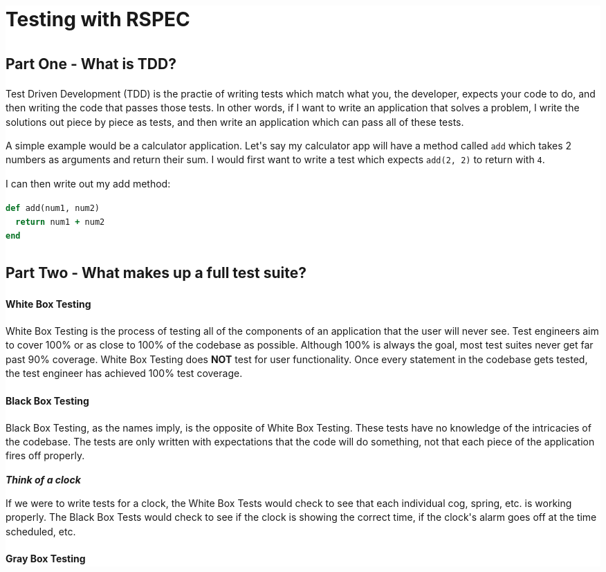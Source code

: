 # Testing with RSPEC

## Part One - What is TDD?

Test Driven Development (TDD) is the practie of writing tests which
match what you, the developer, expects your code to do, and then writing
the code that passes those tests. In other words, if I want to write an
application that solves a problem, I write the solutions out piece by
piece as tests, and then write an application which can pass all of
these tests.

A simple example would be a calculator application. Let's say my
calculator app will have a method called `add` which takes 2 numbers as
arguments and return their sum. I would first want to write a test which
expects `add(2, 2)` to return with `4`.

I can then write out my add method:

```rb
def add(num1, num2)
  return num1 + num2
end
```

## Part Two - What makes up a full test suite?

#### White Box Testing

White Box Testing is the process of testing all of the components of an
application that the user will never see. Test engineers aim to cover
100% or as close to 100% of the codebase as possible. Although 100% is
always the goal, most test suites never get far past 90% coverage. White
Box Testing does **NOT** test for user functionality. Once every
statement in the codebase gets tested, the test engineer has achieved
100% test coverage.

#### Black Box Testing

Black Box Testing, as the names imply, is the opposite of White Box
Testing. These tests have no knowledge of the intricacies of the
codebase. The tests are only written with expectations that the code
will do something, not that each piece of the application fires off
properly.

***Think of a clock***

If we were to write tests for a clock, the White Box Tests would check
to see that each individual cog, spring, etc. is working properly. The
Black Box Tests would check to see if the clock is showing the correct
time, if the clock's alarm goes off at the time scheduled, etc.

#### Gray Box Testing
